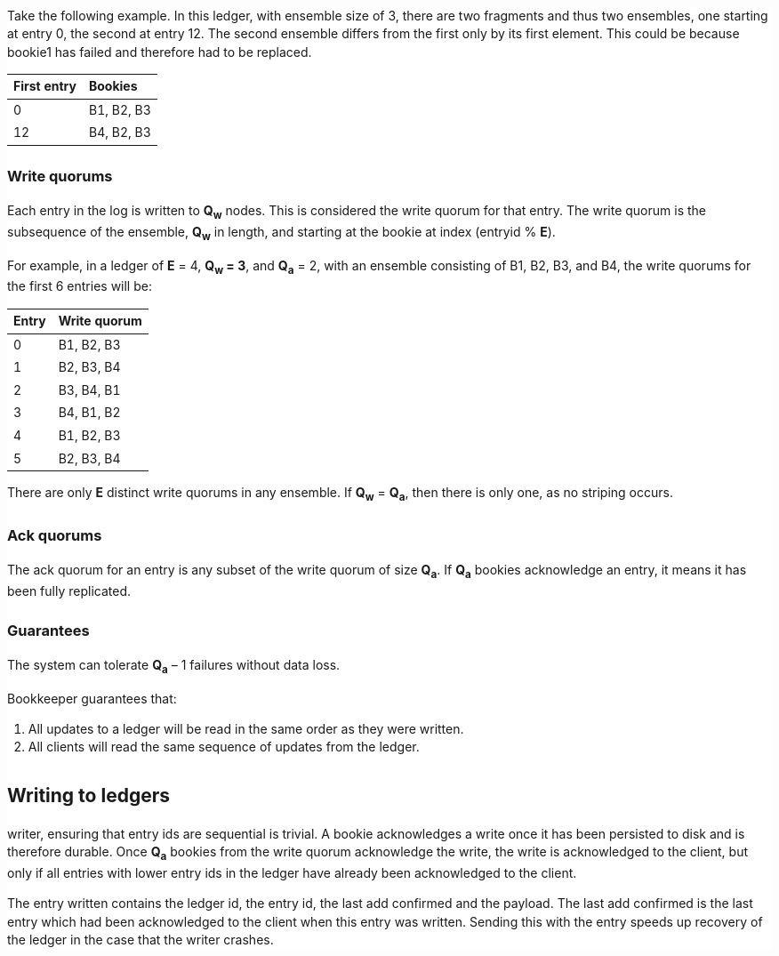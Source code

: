 Take the following example. In this ledger, with ensemble size of 3, there are two fragments and thus two ensembles, one starting at entry 0, the second at entry 12. The second ensemble differs from the first only by its first element. This could be because bookie1 has failed and therefore had to be replaced.

First entry | Bookies
:-----------|:-------
0 | B1, B2, B3
12 | B4, B2, B3

### Write quorums

Each entry in the log is written to **Q<sub>w</sub>** nodes. This is considered the write quorum for that entry. The write quorum is the subsequence of the ensemble, **Q<sub>w</sub>** in length, and starting at the bookie at index (entryid % **E**).

For example, in a ledger of **E** = 4, **Q<sub>w</sub> = 3**, and **Q<sub>a</sub>** = 2, with an ensemble consisting of B1, B2, B3, and B4, the write quorums for the first 6 entries will be:

Entry | Write quorum
:-----|:------------
0 | B1, B2, B3
1 | B2, B3, B4
2 | B3, B4, B1
3 | B4, B1, B2
4 | B1, B2, B3
5 | B2, B3, B4

There are only **E** distinct write quorums in any ensemble. If **Q<sub>w</sub>** = **Q<sub>a</sub>**, then there is only one, as no striping occurs.

### Ack quorums

The ack quorum for an entry is any subset of the write quorum of size **Q<sub>a</sub>**. If **Q<sub>a</sub>** bookies acknowledge an entry, it means it has been fully replicated.

### Guarantees

The system can tolerate **Q<sub>a</sub>** – 1 failures without data loss.

Bookkeeper guarantees that:

1. All updates to a ledger will be read in the same order as they were written.
2. All clients will read the same sequence of updates from the ledger.

## Writing to ledgers

writer, ensuring that entry ids are sequential is trivial. A bookie acknowledges a write once it has been persisted to disk and is therefore durable. Once **Q<sub>a</sub>** bookies from the write quorum acknowledge the write, the write is acknowledged to the client, but only if all entries with lower entry ids in the ledger have already been acknowledged to the client.

The entry written contains the ledger id, the entry id, the last add confirmed and the payload. The last add confirmed is the last entry which had been acknowledged to the client when this entry was written. Sending this with the entry speeds up recovery of the ledger in the case that the writer crashes.
